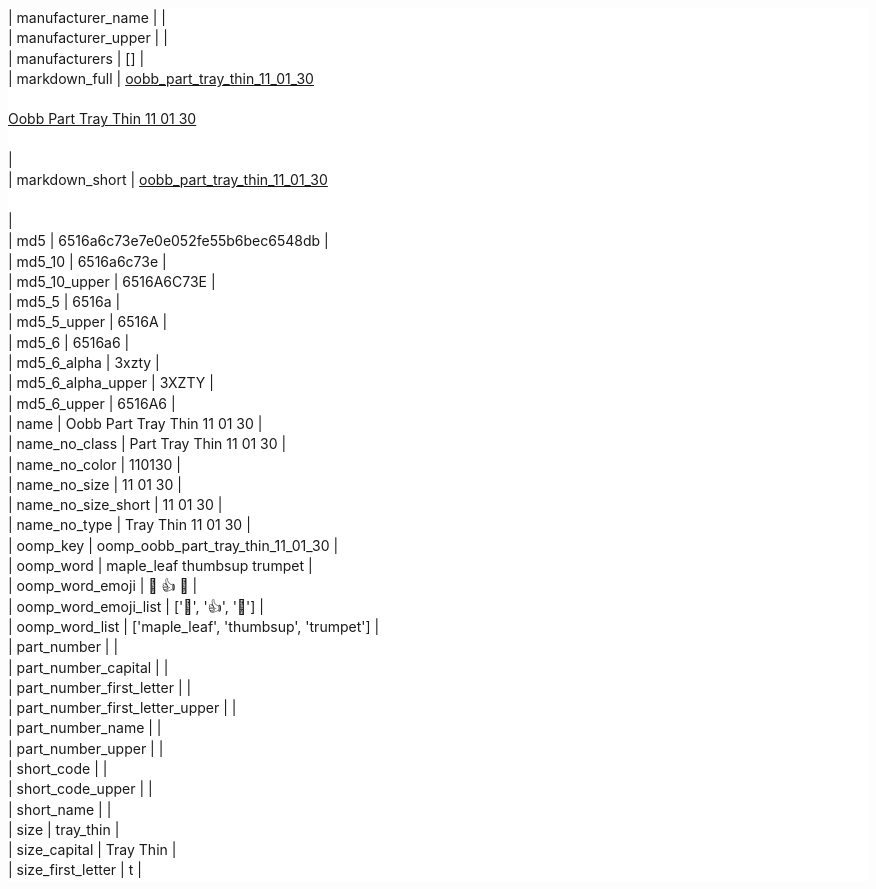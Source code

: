 | manufacturer_name |  |  
| manufacturer_upper |  |  
| manufacturers | [] |  
| markdown_full | [oobb_part_tray_thin_11_01_30](https://github.com/oomlout/oomlout_oomp_current_version_messy/tree/main/parts/oobb_part_tray_thin_11_01_30)<br>[](https://github.com/oomlout/oomlout_oomp_current_version_messy/tree/main/parts/oobb_part_tray_thin_11_01_30)<br>[Oobb Part Tray Thin 11 01 30](https://github.com/oomlout/oomlout_oomp_current_version_messy/tree/main/parts/oobb_part_tray_thin_11_01_30)<br><br> |  
| markdown_short | [oobb_part_tray_thin_11_01_30](https://github.com/oomlout/oomlout_oomp_current_version_messy/tree/main/parts/oobb_part_tray_thin_11_01_30)<br><br> |  
| md5 | 6516a6c73e7e0e052fe55b6bec6548db |  
| md5_10 | 6516a6c73e |  
| md5_10_upper | 6516A6C73E |  
| md5_5 | 6516a |  
| md5_5_upper | 6516A |  
| md5_6 | 6516a6 |  
| md5_6_alpha | 3xzty |  
| md5_6_alpha_upper | 3XZTY |  
| md5_6_upper | 6516A6 |  
| name | Oobb Part Tray Thin 11 01 30 |  
| name_no_class | Part Tray Thin 11 01 30 |  
| name_no_color | 110130 |  
| name_no_size | 11 01 30 |  
| name_no_size_short | 11 01 30 |  
| name_no_type | Tray Thin 11 01 30 |  
| oomp_key | oomp_oobb_part_tray_thin_11_01_30 |  
| oomp_word | maple_leaf thumbsup trumpet |  
| oomp_word_emoji | :maple_leaf: :thumbsup: :trumpet: |  
| oomp_word_emoji_list | [':maple_leaf:', ':thumbsup:', ':trumpet:'] |  
| oomp_word_list | ['maple_leaf', 'thumbsup', 'trumpet'] |  
| part_number |  |  
| part_number_capital |  |  
| part_number_first_letter |  |  
| part_number_first_letter_upper |  |  
| part_number_name |  |  
| part_number_upper |  |  
| short_code |  |  
| short_code_upper |  |  
| short_name |  |  
| size | tray_thin |  
| size_capital | Tray Thin |  
| size_first_letter | t |  